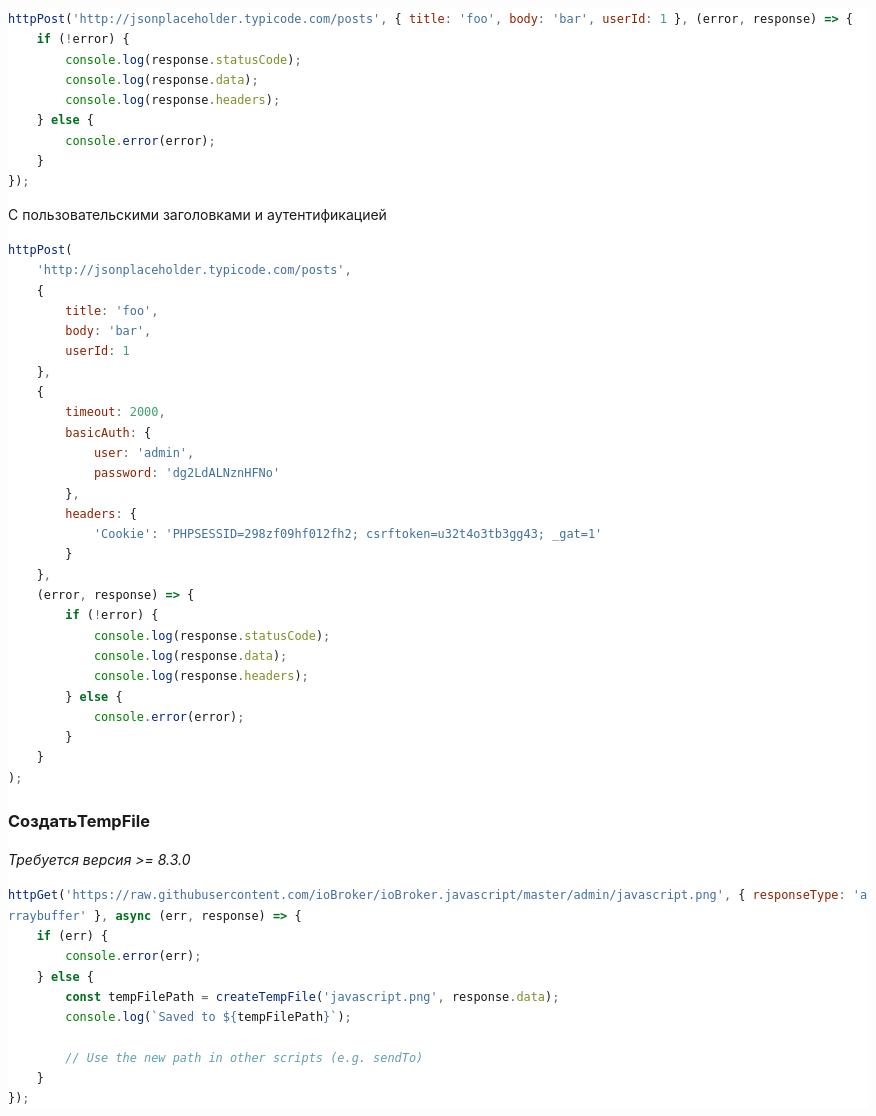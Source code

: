 ```js
httpPost('http://jsonplaceholder.typicode.com/posts', { title: 'foo', body: 'bar', userId: 1 }, (error, response) => {
    if (!error) {
        console.log(response.statusCode);
        console.log(response.data);
        console.log(response.headers);
    } else {
        console.error(error);
    }
});
```

С пользовательскими заголовками и аутентификацией

```js
httpPost(
    'http://jsonplaceholder.typicode.com/posts',
    {
        title: 'foo',
        body: 'bar',
        userId: 1
    },
    {
        timeout: 2000,
        basicAuth: {
            user: 'admin',
            password: 'dg2LdALNznHFNo'
        },
        headers: {
            'Cookie': 'PHPSESSID=298zf09hf012fh2; csrftoken=u32t4o3tb3gg43; _gat=1'
        }
    },
    (error, response) => {
        if (!error) {
            console.log(response.statusCode);
            console.log(response.data);
            console.log(response.headers);
        } else {
            console.error(error);
        }
    }
);
```

### СоздатьTempFile
*Требуется версия >= 8.3.0*

```js
httpGet('https://raw.githubusercontent.com/ioBroker/ioBroker.javascript/master/admin/javascript.png', { responseType: 'arraybuffer' }, async (err, response) => {
    if (err) {
        console.error(err);
    } else {
        const tempFilePath = createTempFile('javascript.png', response.data);
        console.log(`Saved to ${tempFilePath}`);

        // Use the new path in other scripts (e.g. sendTo)
    }
});
```
